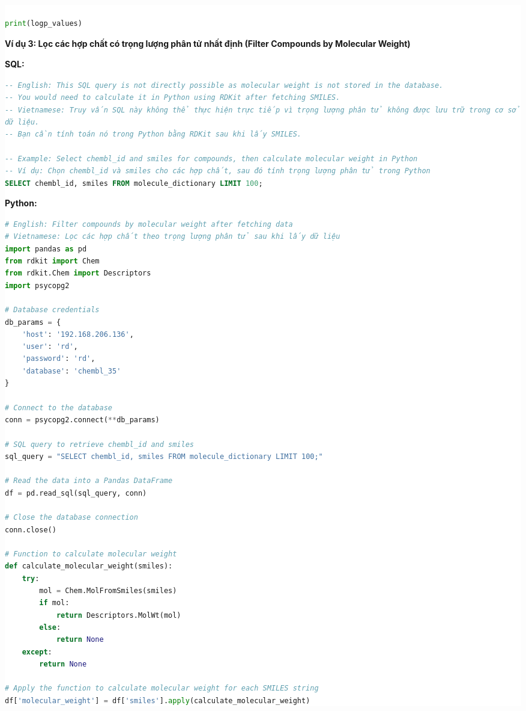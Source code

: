 ```python

print(logp_values)
```

**Ví dụ 3: Lọc các hợp chất có trọng lượng phân tử nhất định (Filter Compounds by Molecular Weight)**

**SQL:**

```sql
-- English: This SQL query is not directly possible as molecular weight is not stored in the database.
-- You would need to calculate it in Python using RDKit after fetching SMILES.
-- Vietnamese: Truy vấn SQL này không thể thực hiện trực tiếp vì trọng lượng phân tử không được lưu trữ trong cơ sở dữ liệu.
-- Bạn cần tính toán nó trong Python bằng RDKit sau khi lấy SMILES.

-- Example: Select chembl_id and smiles for compounds, then calculate molecular weight in Python
-- Ví dụ: Chọn chembl_id và smiles cho các hợp chất, sau đó tính trọng lượng phân tử trong Python
SELECT chembl_id, smiles FROM molecule_dictionary LIMIT 100;
```

**Python:**

```python
# English: Filter compounds by molecular weight after fetching data
# Vietnamese: Lọc các hợp chất theo trọng lượng phân tử sau khi lấy dữ liệu
import pandas as pd
from rdkit import Chem
from rdkit.Chem import Descriptors
import psycopg2

# Database credentials
db_params = {
    'host': '192.168.206.136',
    'user': 'rd',
    'password': 'rd',
    'database': 'chembl_35'
}

# Connect to the database
conn = psycopg2.connect(**db_params)

# SQL query to retrieve chembl_id and smiles
sql_query = "SELECT chembl_id, smiles FROM molecule_dictionary LIMIT 100;"

# Read the data into a Pandas DataFrame
df = pd.read_sql(sql_query, conn)

# Close the database connection
conn.close()

# Function to calculate molecular weight
def calculate_molecular_weight(smiles):
    try:
        mol = Chem.MolFromSmiles(smiles)
        if mol:
            return Descriptors.MolWt(mol)
        else:
            return None
    except:
        return None

# Apply the function to calculate molecular weight for each SMILES string
df['molecular_weight'] = df['smiles'].apply(calculate_molecular_weight)

```